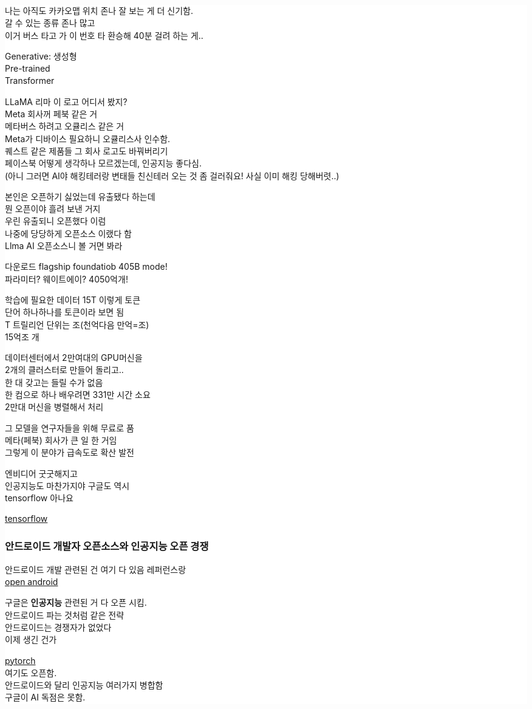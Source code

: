 나는 아직도 카카오맵 위치 존나 잘 보는 게 더 신기함.  
갈 수 있는 종류 존나 많고  
이거 버스 타고 가 이 번호 타 환승해 40분 걸려 하는 게..  
  
Generative: 생성형  
Pre-trained  
Transformer  
  
LLaMA 리마 이 로고 어디서 봤지?  
Meta 회사꺼 페북 같은 거  
메타버스 하려고 오큘리스 같은 거  
Meta가 디바이스 필요하니 오큘리스사 인수함.  
퀘스트 같은 제품들 그 회사 로고도 바꿔버리기  
페이스북 어떻게 생각하나 모르겠는데, 인공지능 좋다심.  
(아니 그러면 AI야 해킹테러랑 변태들 친신테러 오는 것 좀 걸러줘요! 사실 이미 해킹 당해버렷..)  
  
본인은 오픈하기 싫었는데 유출됐다 하는데  
뭔 오픈이야 흘려 보낸 거지  
우린 유출되니 오픈했다 이럼  
나중에 당당하게 오픈소스 이랬다 함  
Llma AI 오픈소스니 볼 거면 봐라  
  
다운로드 flagship foundatiob 405B mode!  
파라미터? 웨이트에이? 4050억개!  
  
학습에 필요한 데이터 15T 이렇게 토큰  
단어 하나하나를 토큰이라 보면 됨  
T 트릴리언 단위는 조(천억다음 만억=조)  
15억조 개  
  
데이터센터에서 2만여대의 GPU머신을  
2개의 클러스터로 만들어 돌리고..  
한 대 갖고는 들릴 수가 없음  
한 컴으로 하나 배우려면 331만 시간 소요  
2만대 머신을 병렬해서 처리  
  
그 모델을 연구자들을 위해 무료로 품  
메타(페북) 회사가 큰 일 한 거임  
그렇게 이 분야가 급속도로 확산 발전  
  
엔비디어 굿굿해지고  
인공지능도 마찬가지야 구글도 역시  
tensorflow 아나요  
  
[tensorflow](https://www.tensorflow.org/?hl=ko)  
  
### 안드로이드 개발자 오픈소스와 인공지능 오픈 경쟁 
안드로이드 개발 관련된 건 여기 다 있음 레퍼런스랑  
[open android](https://developer.android.com/?hl=ko)  
  
구글은 **인공지능** 관련된 거 다 오픈 시킴.  
안드로이드 파는 것처럼 같은 전략  
안드로이드는 경쟁자가 없었다  
이제 생긴 건가  
  
[pytorch](https://pytorch.org/)  
여기도 오픈함.  
안드로이드와 달리 인공지능 여러가지 병합함  
구글이 AI 독점은 못함.  
  